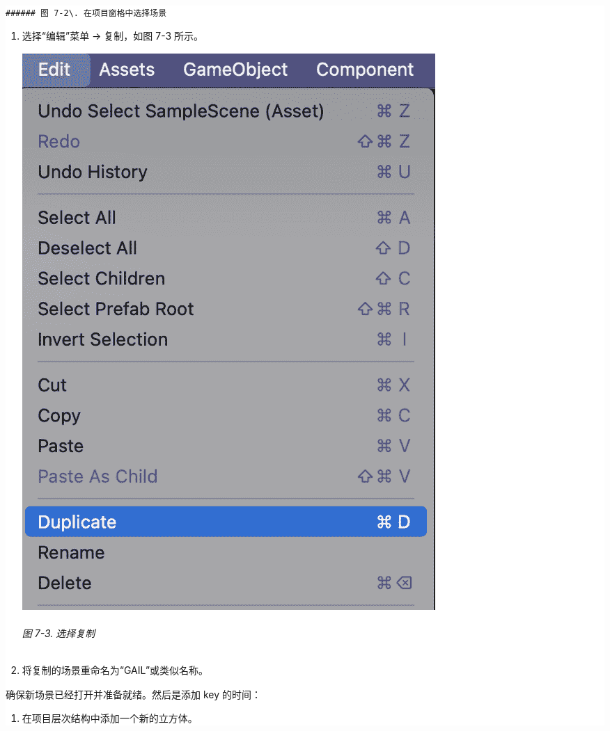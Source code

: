     ###### 图 7-2\. 在项目窗格中选择场景

1.  选择“编辑”菜单 → 复制，如图 7-3 所示。

    ![psml 0703](img/psml_0703.png)

    ###### 图 7-3\. 选择复制

1.  将复制的场景重命名为“GAIL”或类似名称。

确保新场景已经打开并准备就绪。然后是添加 key 的时间：

1.  在项目层次结构中添加一个新的立方体。
